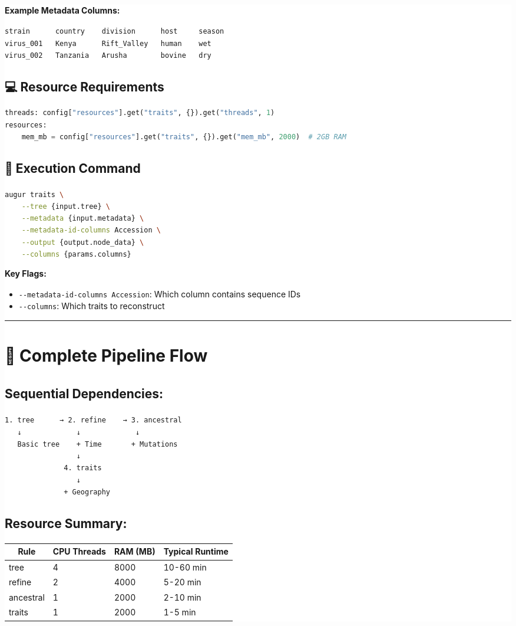 **Example Metadata Columns:**

```tsv
strain      country    division      host     season
virus_001   Kenya      Rift_Valley   human    wet
virus_002   Tanzania   Arusha        bovine   dry
```

## 💻 **Resource Requirements**

```python
threads: config["resources"].get("traits", {}).get("threads", 1)
resources:
    mem_mb = config["resources"].get("traits", {}).get("mem_mb", 2000)  # 2GB RAM
```

## 🚀 **Execution Command**

```bash
augur traits \
    --tree {input.tree} \
    --metadata {input.metadata} \
    --metadata-id-columns Accession \
    --output {output.node_data} \
    --columns {params.columns}
```

**Key Flags:**

- `--metadata-id-columns Accession`: Which column contains sequence IDs
- `--columns`: Which traits to reconstruct

---

# 🔄 Complete Pipeline Flow

## **Sequential Dependencies:**

```
1. tree      → 2. refine    → 3. ancestral
   ↓             ↓             ↓
   Basic tree    + Time       + Mutations
                 ↓
              4. traits
                 ↓
              + Geography
```

## **Resource Summary:**

| Rule      | CPU Threads | RAM (MB) | Typical Runtime |
| --------- | ----------- | -------- | --------------- |
| tree      | 4           | 8000     | 10-60 min       |
| refine    | 2           | 4000     | 5-20 min        |
| ancestral | 1           | 2000     | 2-10 min        |
| traits    | 1           | 2000     | 1-5 min         |
